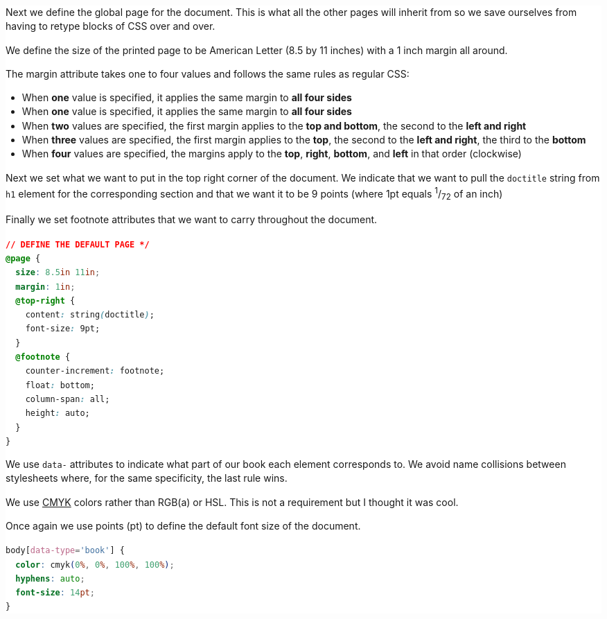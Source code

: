 Next we define the global page for the document. This is what all the other pages will inherit from so we save ourselves from having to retype blocks of CSS over and over.

We define the size of the printed page to be American Letter (8.5 by 11 inches) with a 1 inch margin all around.

The margin attribute takes one to four values and follows the same rules as regular CSS:

* When **one** value is specified, it applies the same margin to **all four sides**
* When **one** value is specified, it applies the same margin to **all four sides**
* When **two** values are specified, the first margin applies to the **top and bottom**, the second to the **left and right**
* When **three** values are specified, the first margin applies to the **top**, the second to the **left and right**, the third to the **bottom**
* When **four** values are specified, the margins apply to the **top**, **right**, **bottom**, and **left** in that order (clockwise)

Next we set what we want to put in the top right corner of the document. We indicate that we want to pull the `doctitle` string from `h1` element for the corresponding section and that we want it to be 9 points (where 1pt equals <sup>1</sup>/<sub>72</sub> of an inch)

Finally we set footnote attributes that we want to carry throughout the document.

```css
// DEFINE THE DEFAULT PAGE */
@page {
  size: 8.5in 11in;
  margin: 1in;
  @top-right {
    content: string(doctitle);
    font-size: 9pt;
  }
  @footnote {
    counter-increment: footnote;
    float: bottom;
    column-span: all;
    height: auto;
  }
}
```

We use `data-` attributes to indicate what part of our book each element corresponds to. We avoid name collisions between stylesheets where, for the same specificity, the last rule wins.

We use [CMYK](https://www.nixsensor.com/what-is-cmyk-color/) colors rather than RGB(a) or HSL. This is not a requirement but I thought it was cool.

Once again we use points (pt) to define the default font size of the document.

```css
body[data-type='book'] {
  color: cmyk(0%, 0%, 100%, 100%);
  hyphens: auto;
  font-size: 14pt;
}
```
